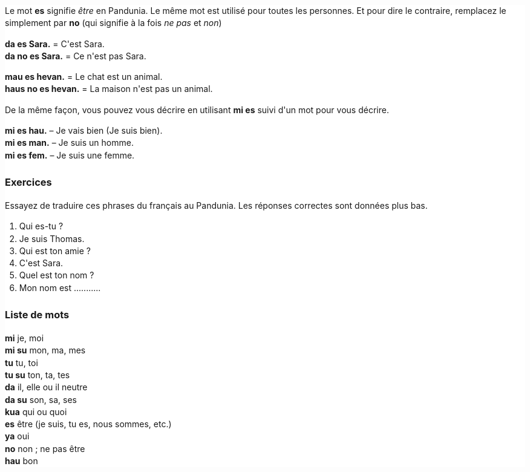 Le mot
**es**
signifie _être_ en Pandunia.
Le même mot est utilisé pour toutes les personnes. 
Et pour dire le contraire, remplacez le simplement par
**no**
(qui signifie à la fois _ne pas_ et _non_)

**da es Sara.**
= C'est Sara.  
**da no es Sara.**
= Ce n'est pas Sara.

**mau es hevan.**
= Le chat est un animal.  
**haus no es hevan.**
= La maison n'est pas un animal.  

De la même façon, vous pouvez vous décrire en utilisant
**mi es**
suivi d'un mot pour vous décrire.

**mi es hau.**
– Je vais bien (Je suis bien).  
**mi es man.**
– Je suis un homme.  
**mi es fem.**
– Je suis une femme.


### Exercices

Essayez de traduire ces phrases du français au Pandunia.
Les réponses correctes sont données plus bas.

1. Qui es-tu ?
2. Je suis Thomas.
3. Qui est ton amie ?
4. C'est Sara.
5. Quel est ton nom ?
6. Mon nom est ...........


### Liste de mots

**mi**
je, moi  
**mi su**
mon, ma, mes  
**tu**
tu, toi  
**tu su**
ton, ta, tes  
**da**
il, elle ou il neutre  
**da su**
son, sa, ses  
**kua**
qui ou quoi  
**es**
être (je suis, tu es, nous sommes, etc.)  
**ya**
oui  
**no**
non ; ne pas être  
**hau**
bon  